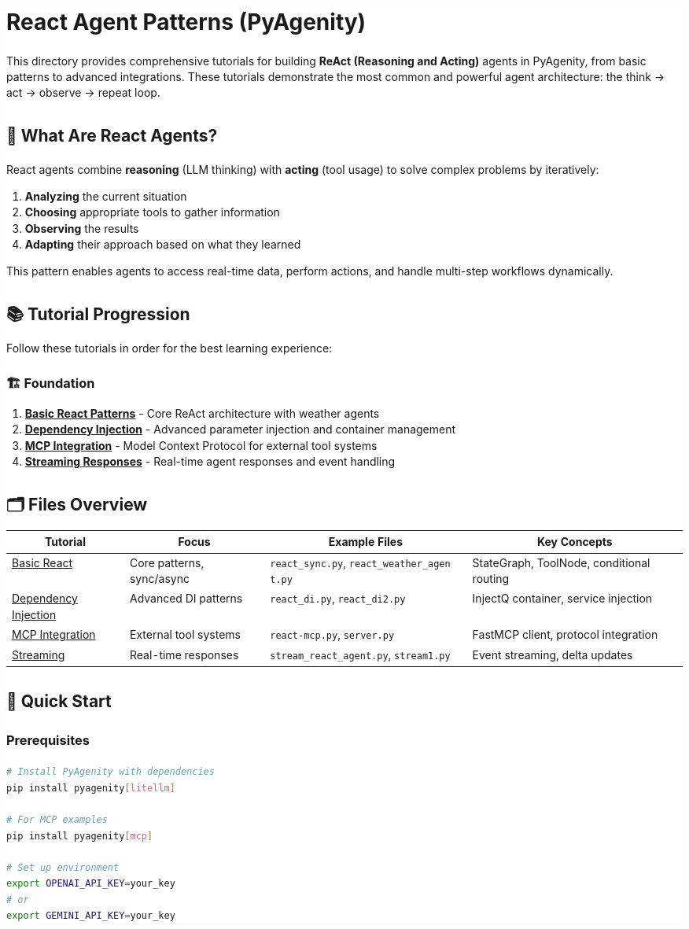 # React Agent Patterns (PyAgenity)

This directory provides comprehensive tutorials for building **ReAct (Reasoning and Acting)** agents in PyAgenity, from basic patterns to advanced integrations. These tutorials demonstrate the most common and powerful agent architecture: the think → act → observe → repeat loop.

## 🎯 What Are React Agents?

React agents combine **reasoning** (LLM thinking) with **acting** (tool usage) to solve complex problems by iteratively:
1. **Analyzing** the current situation  
2. **Choosing** appropriate tools to gather information
3. **Observing** the results  
4. **Adapting** their approach based on what they learned

This pattern enables agents to access real-time data, perform actions, and handle multi-step workflows dynamically.

## 📚 Tutorial Progression

Follow these tutorials in order for the best learning experience:

### 🏗️ Foundation
1. **[Basic React Patterns](01-basic-react.md)** - Core ReAct architecture with weather agents
2. **[Dependency Injection](02-dependency-injection.md)** - Advanced parameter injection and container management
3. **[MCP Integration](03-mcp-integration.md)** - Model Context Protocol for external tool systems
4. **[Streaming Responses](04-streaming.md)** - Real-time agent responses and event handling

## 🗂️ Files Overview

| Tutorial | Focus | Example Files | Key Concepts |
|----------|-------|---------------|--------------|
| [Basic React](01-basic-react.md) | Core patterns, sync/async | `react_sync.py`, `react_weather_agent.py` | StateGraph, ToolNode, conditional routing |
| [Dependency Injection](02-dependency-injection.md) | Advanced DI patterns | `react_di.py`, `react_di2.py` | InjectQ container, service injection |
| [MCP Integration](03-mcp-integration.md) | External tool systems | `react-mcp.py`, `server.py` | FastMCP client, protocol integration |
| [Streaming](04-streaming.md) | Real-time responses | `stream_react_agent.py`, `stream1.py` | Event streaming, delta updates |

## 🚀 Quick Start

### Prerequisites

```bash
# Install PyAgenity with dependencies
pip install pyagenity[litellm]

# For MCP examples
pip install pyagenity[mcp]

# Set up environment
export OPENAI_API_KEY=your_key
# or
export GEMINI_API_KEY=your_key
```
